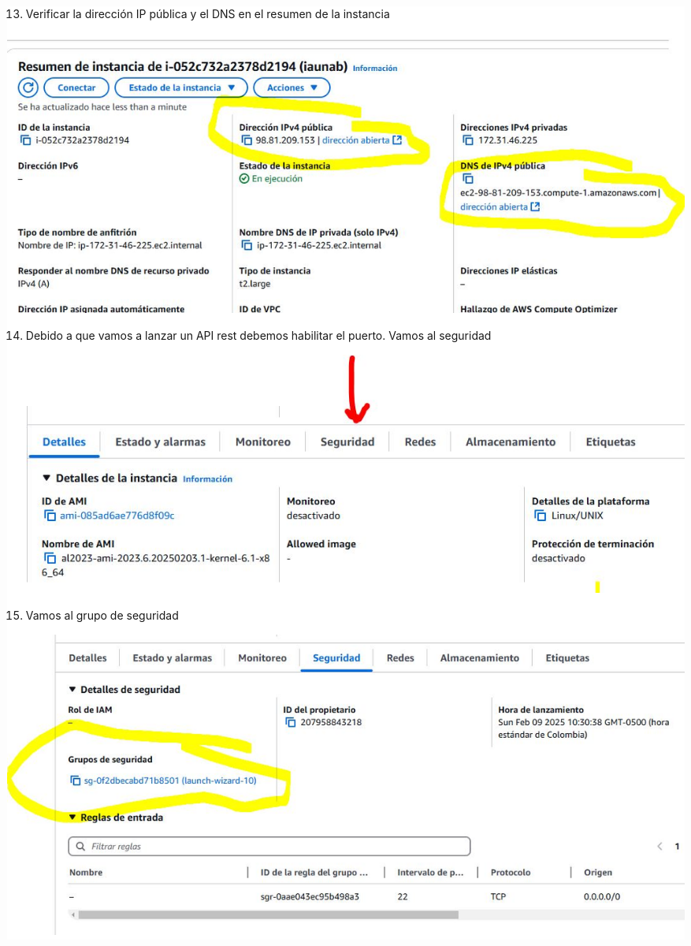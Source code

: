 13. Verificar la dirección IP pública y el DNS en el resumen de la instancia
    
![alt text](https://github.com/adiacla/FullStack-RNN/blob/main/Imagenes/irresumeninstancia.JPG?raw=true)

14. Debido a que vamos a lanzar un API rest debemos habilitar el puerto. Vamos al seguridad

    ![alt text](https://github.com/adiacla/FullStack-RNN/blob/main/Imagenes/iraseguirdad.JPG?raw=true)

15. Vamos al grupo de seguridad

   ![alt text](https://github.com/adiacla/FullStack-RNN/blob/main/Imagenes/iragruposeguridad.JPG?raw=true)
